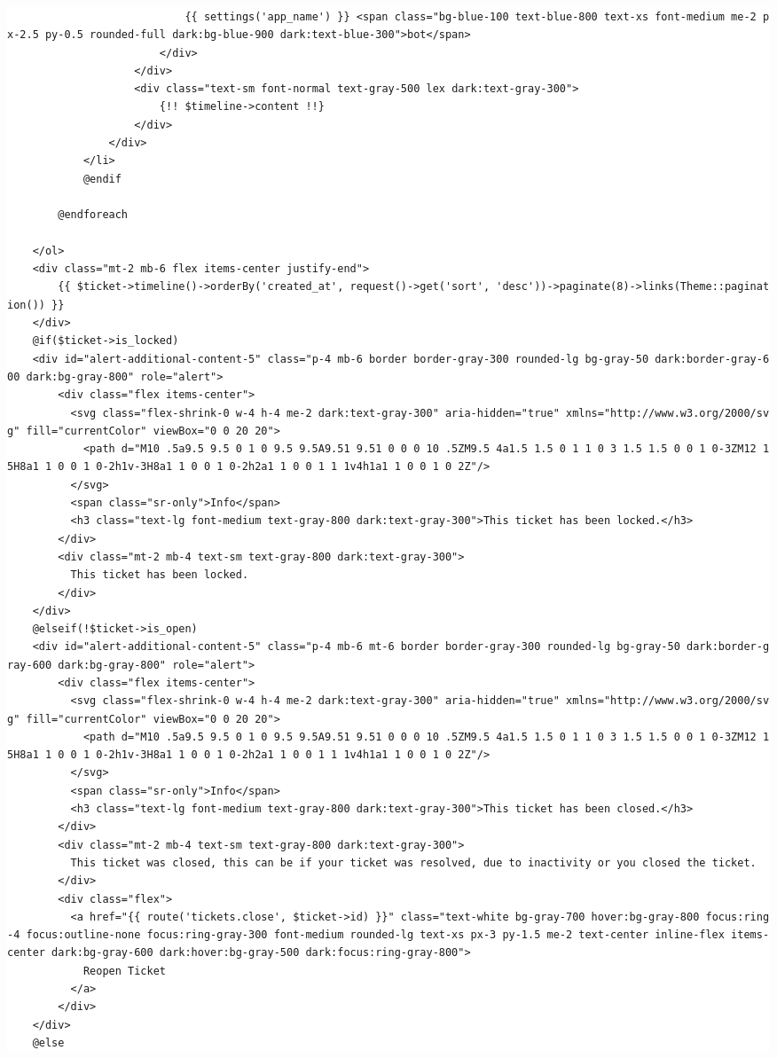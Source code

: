                                 {{ settings('app_name') }} <span class="bg-blue-100 text-blue-800 text-xs font-medium me-2 px-2.5 py-0.5 rounded-full dark:bg-blue-900 dark:text-blue-300">bot</span>
                            </div>
                        </div>
                        <div class="text-sm font-normal text-gray-500 lex dark:text-gray-300">
                            {!! $timeline->content !!}
                        </div>
                    </div>
                </li>
                @endif
                
            @endforeach

        </ol>
        <div class="mt-2 mb-6 flex items-center justify-end">
            {{ $ticket->timeline()->orderBy('created_at', request()->get('sort', 'desc'))->paginate(8)->links(Theme::pagination()) }}
        </div>
        @if($ticket->is_locked)
        <div id="alert-additional-content-5" class="p-4 mb-6 border border-gray-300 rounded-lg bg-gray-50 dark:border-gray-600 dark:bg-gray-800" role="alert">
            <div class="flex items-center">
              <svg class="flex-shrink-0 w-4 h-4 me-2 dark:text-gray-300" aria-hidden="true" xmlns="http://www.w3.org/2000/svg" fill="currentColor" viewBox="0 0 20 20">
                <path d="M10 .5a9.5 9.5 0 1 0 9.5 9.5A9.51 9.51 0 0 0 10 .5ZM9.5 4a1.5 1.5 0 1 1 0 3 1.5 1.5 0 0 1 0-3ZM12 15H8a1 1 0 0 1 0-2h1v-3H8a1 1 0 0 1 0-2h2a1 1 0 0 1 1 1v4h1a1 1 0 0 1 0 2Z"/>
              </svg>
              <span class="sr-only">Info</span>
              <h3 class="text-lg font-medium text-gray-800 dark:text-gray-300">This ticket has been locked.</h3>
            </div>
            <div class="mt-2 mb-4 text-sm text-gray-800 dark:text-gray-300">
              This ticket has been locked.
            </div>
        </div>
        @elseif(!$ticket->is_open)
        <div id="alert-additional-content-5" class="p-4 mb-6 mt-6 border border-gray-300 rounded-lg bg-gray-50 dark:border-gray-600 dark:bg-gray-800" role="alert">
            <div class="flex items-center">
              <svg class="flex-shrink-0 w-4 h-4 me-2 dark:text-gray-300" aria-hidden="true" xmlns="http://www.w3.org/2000/svg" fill="currentColor" viewBox="0 0 20 20">
                <path d="M10 .5a9.5 9.5 0 1 0 9.5 9.5A9.51 9.51 0 0 0 10 .5ZM9.5 4a1.5 1.5 0 1 1 0 3 1.5 1.5 0 0 1 0-3ZM12 15H8a1 1 0 0 1 0-2h1v-3H8a1 1 0 0 1 0-2h2a1 1 0 0 1 1 1v4h1a1 1 0 0 1 0 2Z"/>
              </svg>
              <span class="sr-only">Info</span>
              <h3 class="text-lg font-medium text-gray-800 dark:text-gray-300">This ticket has been closed.</h3>
            </div>
            <div class="mt-2 mb-4 text-sm text-gray-800 dark:text-gray-300">
              This ticket was closed, this can be if your ticket was resolved, due to inactivity or you closed the ticket.
            </div>
            <div class="flex">
              <a href="{{ route('tickets.close', $ticket->id) }}" class="text-white bg-gray-700 hover:bg-gray-800 focus:ring-4 focus:outline-none focus:ring-gray-300 font-medium rounded-lg text-xs px-3 py-1.5 me-2 text-center inline-flex items-center dark:bg-gray-600 dark:hover:bg-gray-500 dark:focus:ring-gray-800">
                Reopen Ticket
              </a>
            </div>
        </div>
        @else
        